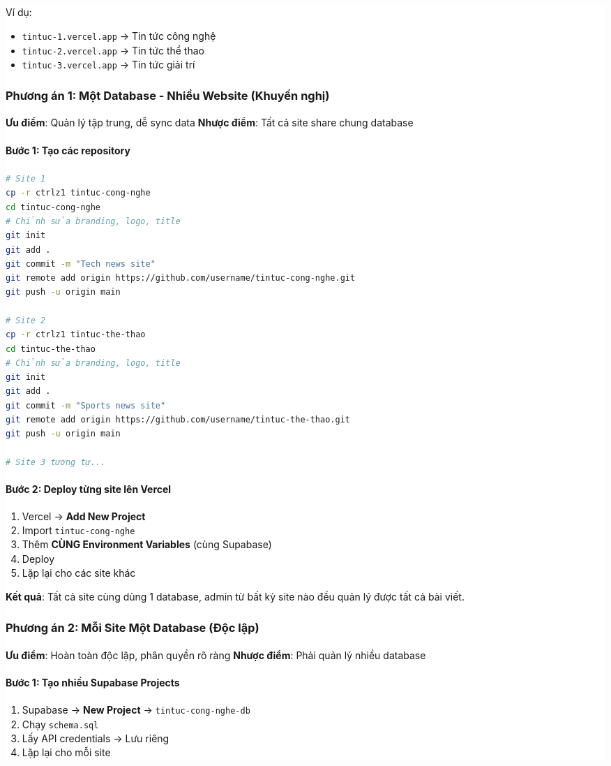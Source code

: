 Ví dụ:
- `tintuc-1.vercel.app` → Tin tức công nghệ
- `tintuc-2.vercel.app` → Tin tức thể thao
- `tintuc-3.vercel.app` → Tin tức giải trí

### Phương án 1: Một Database - Nhiều Website (Khuyến nghị)

**Ưu điểm**: Quản lý tập trung, dễ sync data
**Nhược điểm**: Tất cả site share chung database

#### Bước 1: Tạo các repository
```bash
# Site 1
cp -r ctrlz1 tintuc-cong-nghe
cd tintuc-cong-nghe
# Chỉnh sửa branding, logo, title
git init
git add .
git commit -m "Tech news site"
git remote add origin https://github.com/username/tintuc-cong-nghe.git
git push -u origin main

# Site 2
cp -r ctrlz1 tintuc-the-thao
cd tintuc-the-thao
# Chỉnh sửa branding, logo, title
git init
git add .
git commit -m "Sports news site"
git remote add origin https://github.com/username/tintuc-the-thao.git
git push -u origin main

# Site 3 tương tự...
```

#### Bước 2: Deploy từng site lên Vercel
1. Vercel → **Add New Project**
2. Import `tintuc-cong-nghe`
3. Thêm **CÙNG Environment Variables** (cùng Supabase)
4. Deploy
5. Lặp lại cho các site khác

**Kết quả**: Tất cả site cùng dùng 1 database, admin từ bất kỳ site nào đều quản lý được tất cả bài viết.

### Phương án 2: Mỗi Site Một Database (Độc lập)

**Ưu điểm**: Hoàn toàn độc lập, phân quyền rõ ràng
**Nhược điểm**: Phải quản lý nhiều database

#### Bước 1: Tạo nhiều Supabase Projects
1. Supabase → **New Project** → `tintuc-cong-nghe-db`
2. Chạy `schema.sql`
3. Lấy API credentials → Lưu riêng
4. Lặp lại cho mỗi site
